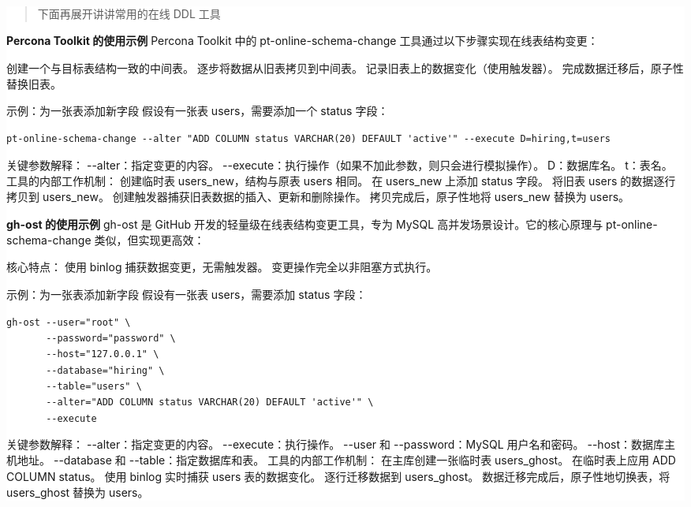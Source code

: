 

> 下面再展开讲讲常用的在线 DDL 工具

**Percona Toolkit 的使用示例**
Percona Toolkit 中的 pt-online-schema-change 工具通过以下步骤实现在线表结构变更：

创建一个与目标表结构一致的中间表。
逐步将数据从旧表拷贝到中间表。
记录旧表上的数据变化（使用触发器）。
完成数据迁移后，原子性替换旧表。

示例：为一张表添加新字段
假设有一张表 users，需要添加一个 status 字段：

```shell
pt-online-schema-change --alter "ADD COLUMN status VARCHAR(20) DEFAULT 'active'" --execute D=hiring,t=users
```

关键参数解释：
--alter：指定变更的内容。
--execute：执行操作（如果不加此参数，则只会进行模拟操作）。
D：数据库名。
t：表名。
工具的内部工作机制：
创建临时表 users_new，结构与原表 users 相同。
在 users_new 上添加 status 字段。
将旧表 users 的数据逐行拷贝到 users_new。
创建触发器捕获旧表数据的插入、更新和删除操作。
拷贝完成后，原子性地将 users_new 替换为 users。


**gh-ost 的使用示例**
gh-ost 是 GitHub 开发的轻量级在线表结构变更工具，专为 MySQL 高并发场景设计。它的核心原理与 pt-online-schema-change 
类似，但实现更高效：

核心特点：
使用 binlog 捕获数据变更，无需触发器。
变更操作完全以非阻塞方式执行。

示例：为一张表添加新字段
假设有一张表 users，需要添加 status 字段：

```shell
gh-ost --user="root" \
       --password="password" \
       --host="127.0.0.1" \
       --database="hiring" \
       --table="users" \
       --alter="ADD COLUMN status VARCHAR(20) DEFAULT 'active'" \
       --execute
```

关键参数解释：
--alter：指定变更的内容。
--execute：执行操作。
--user 和 --password：MySQL 用户名和密码。
--host：数据库主机地址。
--database 和 --table：指定数据库和表。
工具的内部工作机制：
在主库创建一张临时表 users_ghost。
在临时表上应用 ADD COLUMN status。
使用 binlog 实时捕获 users 表的数据变化。
逐行迁移数据到 users_ghost。
数据迁移完成后，原子性地切换表，将 users_ghost 替换为 users。
